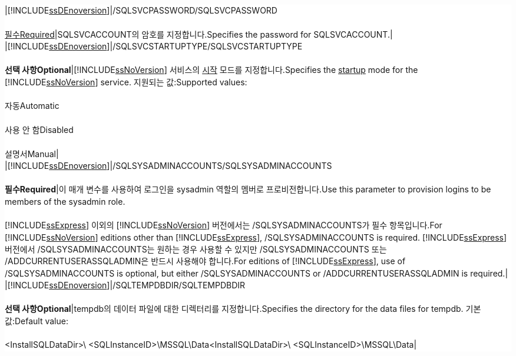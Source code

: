 |[!INCLUDE[ssDEnoversion](../../includes/ssdenoversion-md.md)]|<span data-ttu-id="235dd-422">/SQLSVCPASSWORD</span><span class="sxs-lookup"><span data-stu-id="235dd-422">/SQLSVCPASSWORD</span></span><br /><br /> [<span data-ttu-id="235dd-423">필수</span><span class="sxs-lookup"><span data-stu-id="235dd-423">Required</span></span>](#Accounts)|<span data-ttu-id="235dd-424">SQLSVCACCOUNT의 암호를 지정합니다.</span><span class="sxs-lookup"><span data-stu-id="235dd-424">Specifies the password for SQLSVCACCOUNT.</span></span>|  
|[!INCLUDE[ssDEnoversion](../../includes/ssdenoversion-md.md)]|<span data-ttu-id="235dd-425">/SQLSVCSTARTUPTYPE</span><span class="sxs-lookup"><span data-stu-id="235dd-425">/SQLSVCSTARTUPTYPE</span></span><br /><br /> <span data-ttu-id="235dd-426">**선택 사항**</span><span class="sxs-lookup"><span data-stu-id="235dd-426">**Optional**</span></span>|<span data-ttu-id="235dd-427">[!INCLUDE[ssNoVersion](../../includes/ssnoversion-md.md)] 서비스의 [시작](#Accounts) 모드를 지정합니다.</span><span class="sxs-lookup"><span data-stu-id="235dd-427">Specifies the [startup](#Accounts) mode for the [!INCLUDE[ssNoVersion](../../includes/ssnoversion-md.md)] service.</span></span> <span data-ttu-id="235dd-428">지원되는 값:</span><span class="sxs-lookup"><span data-stu-id="235dd-428">Supported values:</span></span><br /><br /> <span data-ttu-id="235dd-429">자동</span><span class="sxs-lookup"><span data-stu-id="235dd-429">Automatic</span></span><br /><br /> <span data-ttu-id="235dd-430">사용 안 함</span><span class="sxs-lookup"><span data-stu-id="235dd-430">Disabled</span></span><br /><br /> <span data-ttu-id="235dd-431">설명서</span><span class="sxs-lookup"><span data-stu-id="235dd-431">Manual</span></span>|  
|[!INCLUDE[ssDEnoversion](../../includes/ssdenoversion-md.md)]|<span data-ttu-id="235dd-432">/SQLSYSADMINACCOUNTS</span><span class="sxs-lookup"><span data-stu-id="235dd-432">/SQLSYSADMINACCOUNTS</span></span><br /><br /> <span data-ttu-id="235dd-433">**필수**</span><span class="sxs-lookup"><span data-stu-id="235dd-433">**Required**</span></span>|<span data-ttu-id="235dd-434">이 매개 변수를 사용하여 로그인을 sysadmin 역할의 멤버로 프로비전합니다.</span><span class="sxs-lookup"><span data-stu-id="235dd-434">Use this parameter to provision logins to be members of the sysadmin role.</span></span><br /><br /> <span data-ttu-id="235dd-435">[!INCLUDE[ssExpress](../../includes/ssexpress-md.md)] 이외의 [!INCLUDE[ssNoVersion](../../includes/ssnoversion-md.md)] 버전에서는 /SQLSYSADMINACCOUNTS가 필수 항목입니다.</span><span class="sxs-lookup"><span data-stu-id="235dd-435">For [!INCLUDE[ssNoVersion](../../includes/ssnoversion-md.md)] editions other than [!INCLUDE[ssExpress](../../includes/ssexpress-md.md)], /SQLSYSADMINACCOUNTS is required.</span></span> <span data-ttu-id="235dd-436">[!INCLUDE[ssExpress](../../includes/ssexpress-md.md)] 버전에서 /SQLSYSADMINACCOUNTS는 원하는 경우 사용할 수 있지만 /SQLSYSADMINACCOUNTS 또는 /ADDCURRENTUSERASSQLADMIN은 반드시 사용해야 합니다.</span><span class="sxs-lookup"><span data-stu-id="235dd-436">For editions of [!INCLUDE[ssExpress](../../includes/ssexpress-md.md)], use of /SQLSYSADMINACCOUNTS is optional, but either /SQLSYSADMINACCOUNTS  or /ADDCURRENTUSERASSQLADMIN is required.</span></span>|  
|[!INCLUDE[ssDEnoversion](../../includes/ssdenoversion-md.md)]|<span data-ttu-id="235dd-437">/SQLTEMPDBDIR</span><span class="sxs-lookup"><span data-stu-id="235dd-437">/SQLTEMPDBDIR</span></span><br /><br /> <span data-ttu-id="235dd-438">**선택 사항**</span><span class="sxs-lookup"><span data-stu-id="235dd-438">**Optional**</span></span>|<span data-ttu-id="235dd-439">tempdb의 데이터 파일에 대한 디렉터리를 지정합니다.</span><span class="sxs-lookup"><span data-stu-id="235dd-439">Specifies the directory for the data files for tempdb.</span></span> <span data-ttu-id="235dd-440">기본값:</span><span class="sxs-lookup"><span data-stu-id="235dd-440">Default value:</span></span><br /><br /> <span data-ttu-id="235dd-441">\<InstallSQLDataDir>\ \<SQLInstanceID>\MSSQL\Data</span><span class="sxs-lookup"><span data-stu-id="235dd-441">\<InstallSQLDataDir>\ \<SQLInstanceID>\MSSQL\Data</span></span>|  
